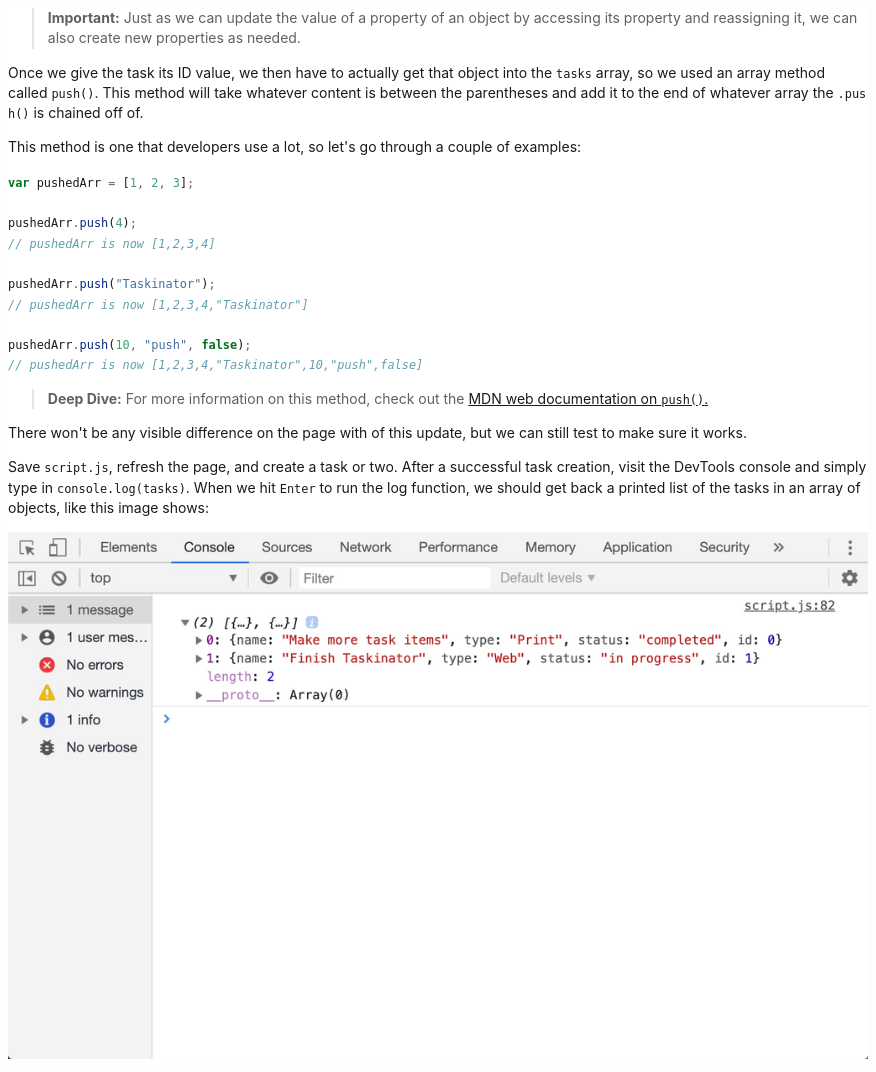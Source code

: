 > **Important:** Just as we can update the value of a property of an object by accessing its property and reassigning it, we can also create new properties as needed. 

Once we give the task its ID value, we then have to actually get that object into the `tasks` array, so we used an array method called `push()`. This method will take whatever content is between the parentheses and add it to the end of whatever array the `.push()` is chained off of.

This method is one that developers use a lot, so let's go through a couple of examples:

```js
var pushedArr = [1, 2, 3];

pushedArr.push(4); 
// pushedArr is now [1,2,3,4]

pushedArr.push("Taskinator"); 
// pushedArr is now [1,2,3,4,"Taskinator"]

pushedArr.push(10, "push", false); 
// pushedArr is now [1,2,3,4,"Taskinator",10,"push",false]

```

> **Deep Dive:** For more information on this method, check out the [MDN web documentation on `push()`.](https://developer.mozilla.org/en-US/docs/Web/JavaScript/Reference/Global_Objects/Array/push)

There won't be any visible difference on the page with of this update, but we can still test to make sure it works.

Save `script.js`, refresh the page, and create a task or two. After a successful task creation, visit the DevTools console and simply type in `console.log(tasks)`. When we hit `Enter` to run the log function, we should get back a printed list of the tasks in an array of objects, like this image shows:

![Tasks array in the console](assets/lesson-5/500-tasks-console.jpg)
